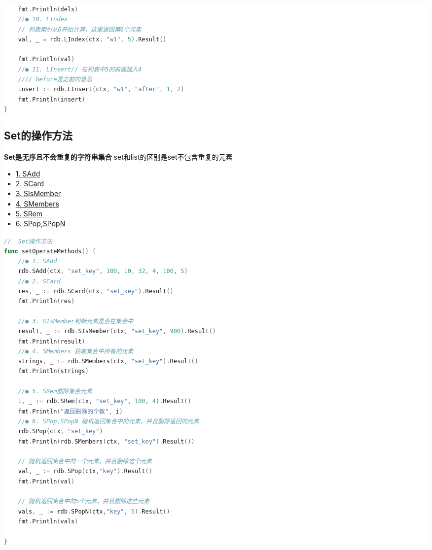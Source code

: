 ```go
	fmt.Println(dels)
	//● 10. LIndex
	// 列表索引从0开始计算，这里返回第6个元素
	val, _ = rdb.LIndex(ctx, "w1", 5).Result()

	fmt.Println(val)
	//● 11. LInsert// 在列表中5的前面插入4
	//// before是之前的意思
	insert := rdb.LInsert(ctx, "w1", "after", 1, 2)
	fmt.Println(insert)
}
```

## Set的操作方法

**Set是无序且不会重复的字符串集合** set和list的区别是set不包含重复的元素

-   [1. SAdd](https://www.mszlu.com/go/go-redis/02/02.html#_1-sadd)
-   [2. SCard](https://www.mszlu.com/go/go-redis/02/02.html#_2-scard)
-   [3. SIsMember](https://www.mszlu.com/go/go-redis/02/02.html#_3-sismember)
-   [4. SMembers](https://www.mszlu.com/go/go-redis/02/02.html#_4-smembers)
-   [5. SRem](https://www.mszlu.com/go/go-redis/02/02.html#_5-srem)
-   [6. SPop,SPopN](https://www.mszlu.com/go/go-redis/02/02.html#_6-spop-spopn)

```go
//	Set操作方法
func setOperateMethods() {
	//● 1. SAdd
	rdb.SAdd(ctx, "set_key", 100, 10, 32, 4, 100, 5)
	//● 2. SCard
	res, _ := rdb.SCard(ctx, "set_key").Result()
	fmt.Println(res)

	//● 3. SIsMember判断元素是否在集合中
	result, _ := rdb.SIsMember(ctx, "set_key", 900).Result()
	fmt.Println(result)
	//● 4. SMembers 获取集合中所有的元素
	strings, _ := rdb.SMembers(ctx, "set_key").Result()
	fmt.Println(strings)

	//● 5. SRem删除集合元素
	i, _ := rdb.SRem(ctx, "set_key", 100, 4).Result()
	fmt.Println("返回删除的个数", i)
	//● 6. SPop,SPopN 随机返回集合中的元素，并且删除返回的元素
	rdb.SPop(ctx, "set_key")
	fmt.Println(rdb.SMembers(ctx, "set_key").Result())

	// 随机返回集合中的一个元素，并且删除这个元素
	val, _ := rdb.SPop(ctx,"key").Result()
	fmt.Println(val)

	// 随机返回集合中的5个元素，并且删除这些元素
	vals, _ := rdb.SPopN(ctx,"key", 5).Result()
	fmt.Println(vals)

}
```
